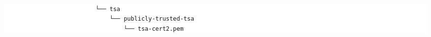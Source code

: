 ```
                          └── tsa
                              └── publicly-trusted-tsa
                                  └── tsa-cert2.pem
```

[References]::

[FHS]: https://refspecs.linuxfoundation.org/fhs.shtml "Filesystem Hierarchy Standard"
[XDG]: https://specifications.freedesktop.org/basedir-spec/basedir-spec-latest.html "XDG Base Directory Specification"
[KF]: https://docs.microsoft.com/windows/win32/shell/knownfolderid "Known Folders"
[AS]: https://docs.microsoft.com/windows/apps/design/app-settings/store-and-retrieve-app-data "App Settings"
[macOS_FS]: https://developer.apple.com/library/archive/documentation/FileManagement/Conceptual/FileSystemProgrammingGuide/FileSystemOverview/FileSystemOverview.html#//apple_ref/doc/uid/TP40010672-CH2-SW14 "macOS File System"
[SIP]: https://support.apple.com/HT204899 "System Integrity Protection"
[Plugin]: https://github.com/notaryproject/notaryproject/blob/main/specs/plugin-extensibility.md "Notation Extensibility for Signing and Verification"
[TS]: https://github.com/notaryproject/notaryproject/blob/main/specs/trust-store-trust-policy.md#trust-store "Trust Store"
[TP]: https://github.com/notaryproject/notaryproject/blob/main/specs/trust-store-trust-policy.md#trust-policy "Trust Policy"
